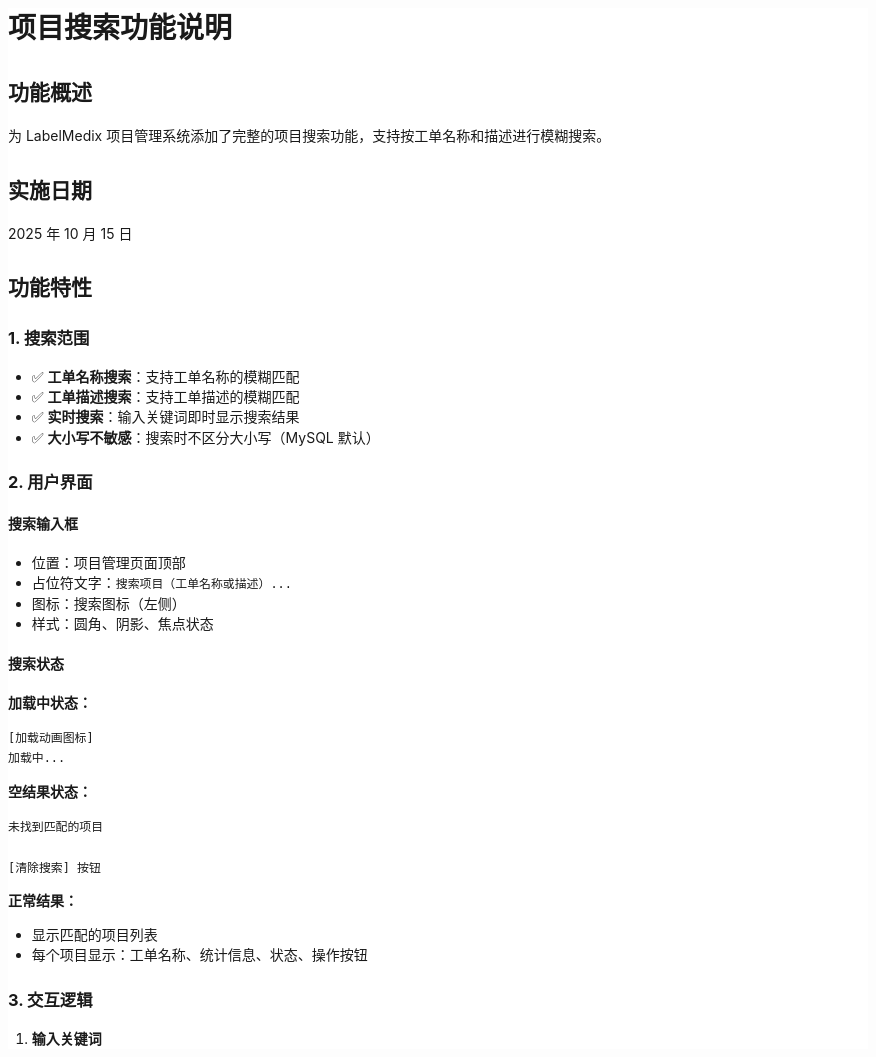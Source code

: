 # 项目搜索功能说明

## 功能概述

为 LabelMedix 项目管理系统添加了完整的项目搜索功能，支持按工单名称和描述进行模糊搜索。

## 实施日期

2025 年 10 月 15 日

## 功能特性

### 1. 搜索范围

- ✅ **工单名称搜索**：支持工单名称的模糊匹配
- ✅ **工单描述搜索**：支持工单描述的模糊匹配
- ✅ **实时搜索**：输入关键词即时显示搜索结果
- ✅ **大小写不敏感**：搜索时不区分大小写（MySQL 默认）

### 2. 用户界面

#### 搜索输入框

- 位置：项目管理页面顶部
- 占位符文字：`搜索项目（工单名称或描述）...`
- 图标：搜索图标（左侧）
- 样式：圆角、阴影、焦点状态

#### 搜索状态

**加载中状态：**

```
[加载动画图标]
加载中...
```

**空结果状态：**

```
未找到匹配的项目

[清除搜索] 按钮
```

**正常结果：**

- 显示匹配的项目列表
- 每个项目显示：工单名称、统计信息、状态、操作按钮

### 3. 交互逻辑

1. **输入关键词**
